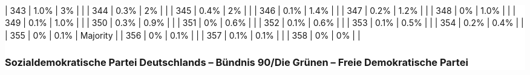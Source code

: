 | 343 | 1.0% | 3% |  |
| 344 | 0.3% | 2% |  |
| 345 | 0.4% | 2% |  |
| 346 | 0.1% | 1.4% |  |
| 347 | 0.2% | 1.2% |  |
| 348 | 0% | 1.0% |  |
| 349 | 0.1% | 1.0% |  |
| 350 | 0.3% | 0.9% |  |
| 351 | 0% | 0.6% |  |
| 352 | 0.1% | 0.6% |  |
| 353 | 0.1% | 0.5% |  |
| 354 | 0.2% | 0.4% |  |
| 355 | 0% | 0.1% | Majority |
| 356 | 0% | 0.1% |  |
| 357 | 0.1% | 0.1% |  |
| 358 | 0% | 0% |  |

### Sozialdemokratische Partei Deutschlands – Bündnis 90/Die Grünen – Freie Demokratische Partei
